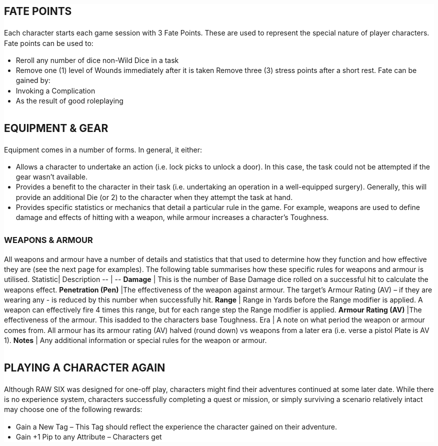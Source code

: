 ## FATE POINTS
Each character starts each game session with 3 Fate 
Points. These are used to represent the special nature 
of player characters. Fate points can be used to:
- Reroll any number of dice non-Wild Dice in a task
- Remove one (1) level of Wounds immediately 
after it is taken
Remove three (3) stress points after a short rest.
Fate can be gained by:
- Invoking a Complication
- As the result of good roleplaying

## EQUIPMENT & GEAR
Equipment comes in a number of forms. In general, it
either:
- Allows a character to undertake an action (i.e. 
lock picks to unlock a door). In this case, the task 
could not be attempted if the gear wasn’t 
available.
- Provides a benefit to the character in their task 
(i.e. undertaking an operation in a well-equipped 
surgery). Generally, this will provide an additional 
Die (or 2) to the character when they attempt the 
task at hand.
- Provides specific statistics or mechanics that 
detail a particular rule in the game. For example, 
weapons are used to define damage and effects 
of hitting with a weapon, while armour increases 
a character’s Toughness.
### WEAPONS & ARMOUR
All weapons and armour have a number of details and 
statistics that that used to determine how they 
function and how effective they are (see the next 
page for examples). 
The following table summarises how these specific 
rules for weapons and armour is utilised.
Statistic| Description
-- | -- 
**Damage** | This is the number of Base Damage dice rolled on a successful hit to calculate the weapons effect.
**Penetration (Pen)** |The effectiveness of the weapon against armour. The target’s Armour Rating (AV) – if they are wearing any - is reduced by this number when successfully hit.
**Range** | Range in Yards before the Range modifier is applied. A weapon can effectively fire 4 times this range, but for each range step the Range modifier is applied. 
**Armour Rating (AV)** |The effectiveness of the armour. This isadded to the characters base Toughness. 
Era | A note on what period the weapon or armour comes from. All armour has its armour rating (AV) halved (round down) vs weapons from a later era (i.e. verse a pistol Plate is AV 1).
**Notes** | Any additional information or special rules for the weapon or armour.
## PLAYING A CHARACTER AGAIN
Although RAW SIX was designed for one-off play, 
characters might find their adventures continued at 
some later date. While there is no experience system, 
characters successfully completing a quest or 
mission, or simply surviving a scenario relatively intact 
may choose one of the following rewards: 
- Gain a New Tag – This Tag should reflect the 
experience the character gained on their 
adventure.
- Gain +1 Pip to any Attribute – Characters get 